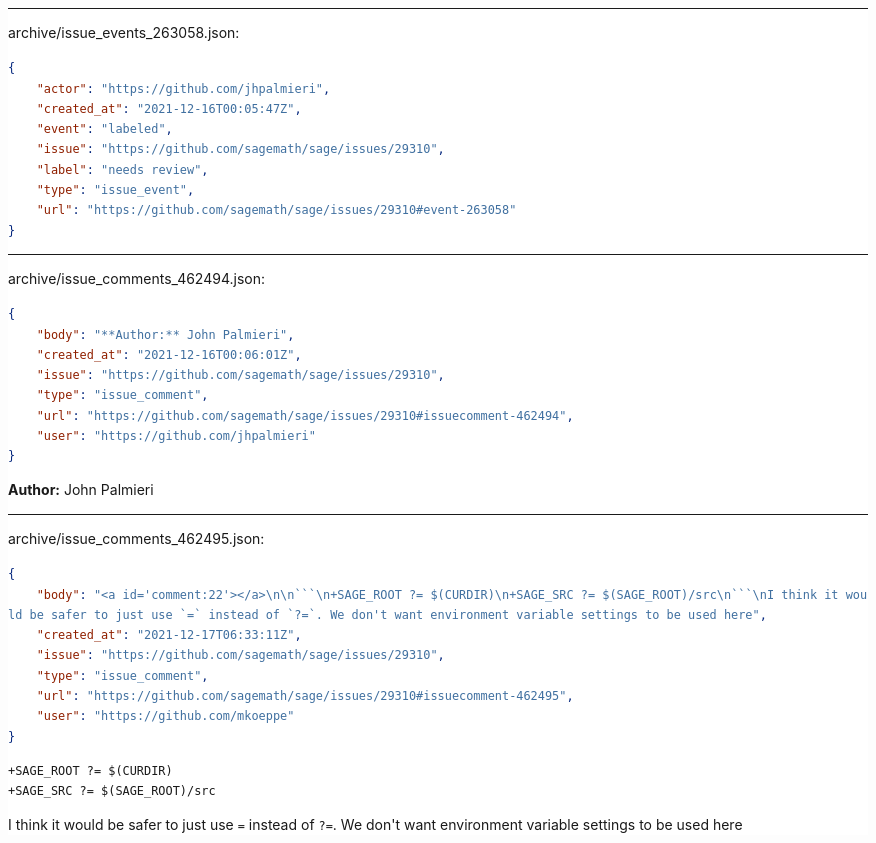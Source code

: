 

---

archive/issue_events_263058.json:
```json
{
    "actor": "https://github.com/jhpalmieri",
    "created_at": "2021-12-16T00:05:47Z",
    "event": "labeled",
    "issue": "https://github.com/sagemath/sage/issues/29310",
    "label": "needs review",
    "type": "issue_event",
    "url": "https://github.com/sagemath/sage/issues/29310#event-263058"
}
```



---

archive/issue_comments_462494.json:
```json
{
    "body": "**Author:** John Palmieri",
    "created_at": "2021-12-16T00:06:01Z",
    "issue": "https://github.com/sagemath/sage/issues/29310",
    "type": "issue_comment",
    "url": "https://github.com/sagemath/sage/issues/29310#issuecomment-462494",
    "user": "https://github.com/jhpalmieri"
}
```

**Author:** John Palmieri



---

archive/issue_comments_462495.json:
```json
{
    "body": "<a id='comment:22'></a>\n\n```\n+SAGE_ROOT ?= $(CURDIR)\n+SAGE_SRC ?= $(SAGE_ROOT)/src\n```\nI think it would be safer to just use `=` instead of `?=`. We don't want environment variable settings to be used here",
    "created_at": "2021-12-17T06:33:11Z",
    "issue": "https://github.com/sagemath/sage/issues/29310",
    "type": "issue_comment",
    "url": "https://github.com/sagemath/sage/issues/29310#issuecomment-462495",
    "user": "https://github.com/mkoeppe"
}
```

<a id='comment:22'></a>

```
+SAGE_ROOT ?= $(CURDIR)
+SAGE_SRC ?= $(SAGE_ROOT)/src
```
I think it would be safer to just use `=` instead of `?=`. We don't want environment variable settings to be used here
